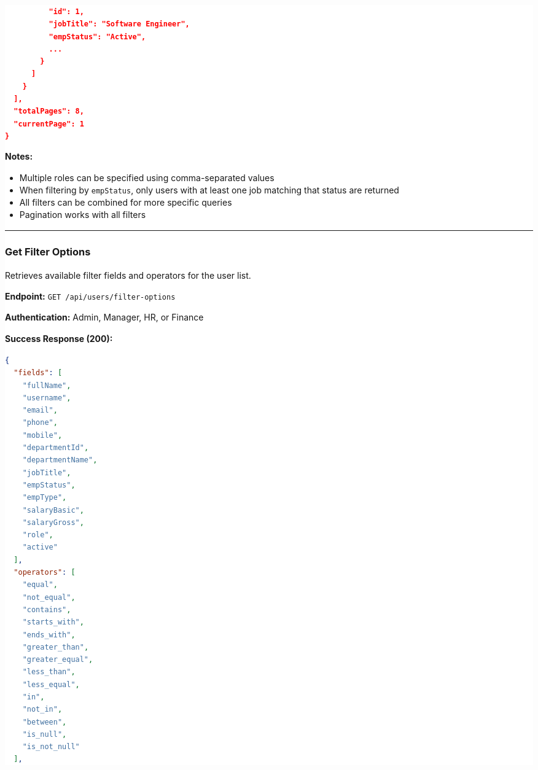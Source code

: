 ```json
          "id": 1,
          "jobTitle": "Software Engineer",
          "empStatus": "Active",
          ...
        }
      ]
    }
  ],
  "totalPages": 8,
  "currentPage": 1
}
```

**Notes:**

- Multiple roles can be specified using comma-separated values
- When filtering by `empStatus`, only users with at least one job matching that status are returned
- All filters can be combined for more specific queries
- Pagination works with all filters

---

### Get Filter Options

Retrieves available filter fields and operators for the user list.

**Endpoint:** `GET /api/users/filter-options`

**Authentication:** Admin, Manager, HR, or Finance

**Success Response (200):**

```json
{
  "fields": [
    "fullName",
    "username",
    "email",
    "phone",
    "mobile",
    "departmentId",
    "departmentName",
    "jobTitle",
    "empStatus",
    "empType",
    "salaryBasic",
    "salaryGross",
    "role",
    "active"
  ],
  "operators": [
    "equal",
    "not_equal",
    "contains",
    "starts_with",
    "ends_with",
    "greater_than",
    "greater_equal",
    "less_than",
    "less_equal",
    "in",
    "not_in",
    "between",
    "is_null",
    "is_not_null"
  ],
```